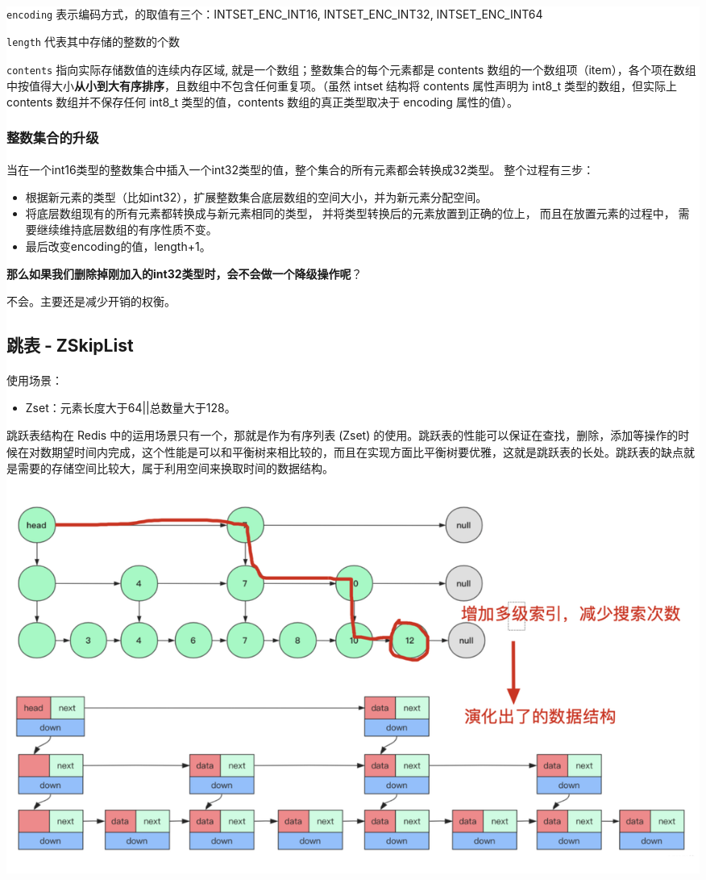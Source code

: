 `encoding` 表示编码方式，的取值有三个：INTSET\_ENC\_INT16, INTSET\_ENC\_INT32, INTSET\_ENC\_INT64

`length` 代表其中存储的整数的个数

`contents` 指向实际存储数值的连续内存区域, 就是一个数组；整数集合的每个元素都是 contents 数组的一个数组项（item），各个项在数组中按值得大小**从小到大有序排序**，且数组中不包含任何重复项。（虽然 intset 结构将 contents 属性声明为 int8\_t 类型的数组，但实际上 contents 数组并不保存任何 int8\_t 类型的值，contents 数组的真正类型取决于 encoding 属性的值）。

### 整数集合的升级

当在一个int16类型的整数集合中插入一个int32类型的值，整个集合的所有元素都会转换成32类型。 整个过程有三步：

* 根据新元素的类型（比如int32），扩展整数集合底层数组的空间大小，并为新元素分配空间。
* 将底层数组现有的所有元素都转换成与新元素相同的类型， 并将类型转换后的元素放置到正确的位上， 而且在放置元素的过程中， 需要继续维持底层数组的有序性质不变。
* 最后改变encoding的值，length+1。

**那么如果我们删除掉刚加入的int32类型时，会不会做一个降级操作呢**？

不会。主要还是减少开销的权衡。

## 跳表 - ZSkipList

使用场景：

* Zset：元素长度大于64||总数量大于128。

跳跃表结构在 Redis 中的运用场景只有一个，那就是作为有序列表 (Zset) 的使用。跳跃表的性能可以保证在查找，删除，添加等操作的时候在对数期望时间内完成，这个性能是可以和平衡树来相比较的，而且在实现方面比平衡树要优雅，这就是跳跃表的长处。跳跃表的缺点就是需要的存储空间比较大，属于利用空间来换取时间的数据结构。

### ![image-20220317223426947](../../.gitbook/assets/redis-dc-6.png)
